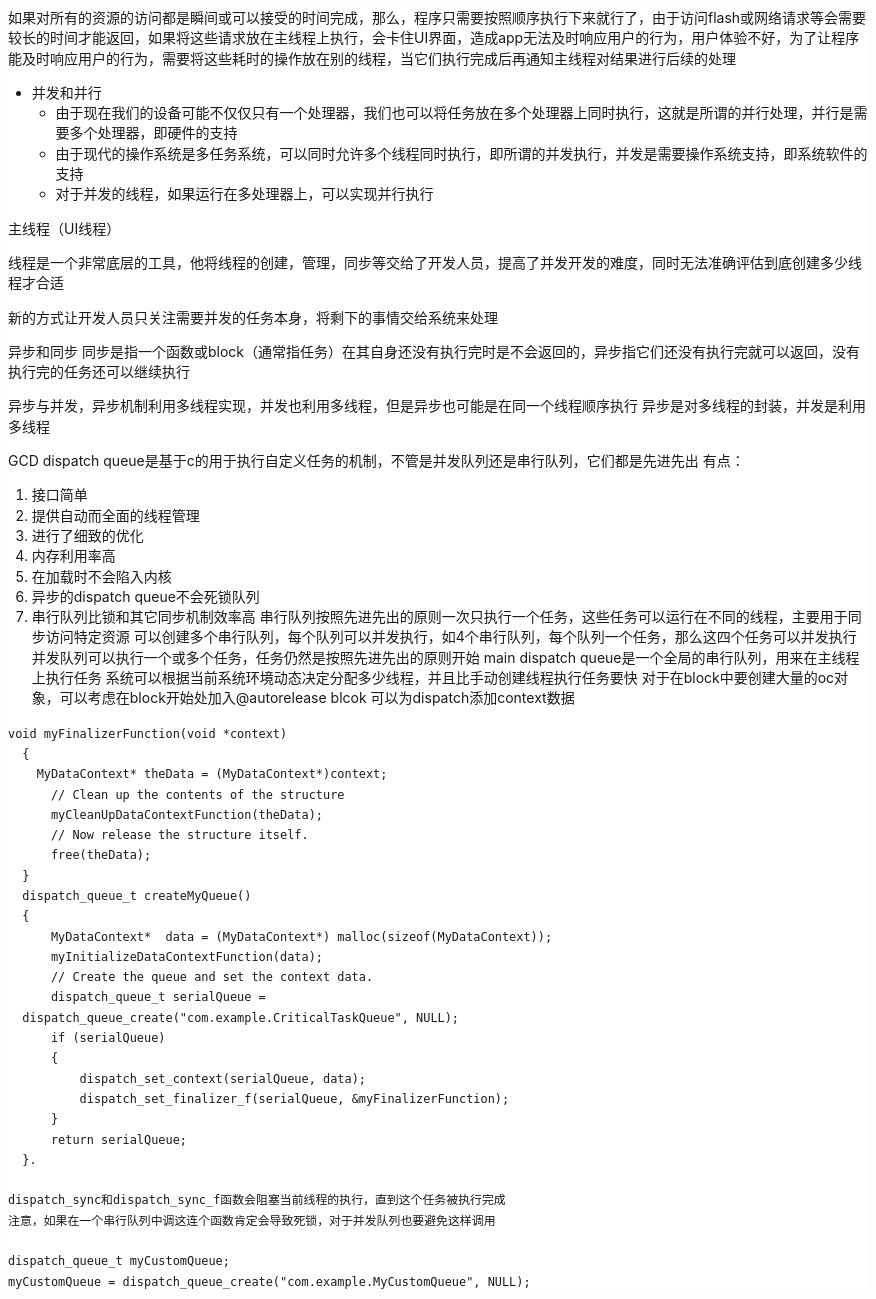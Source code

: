 如果对所有的资源的访问都是瞬间或可以接受的时间完成，那么，程序只需要按照顺序执行下来就行了，由于访问flash或网络请求等会需要较长的时间才能返回，如果将这些请求放在主线程上执行，会卡住UI界面，造成app无法及时响应用户的行为，用户体验不好，为了让程序能及时响应用户的行为，需要将这些耗时的操作放在别的线程，当它们执行完成后再通知主线程对结果进行后续的处理

* 并发和并行
	* 由于现在我们的设备可能不仅仅只有一个处理器，我们也可以将任务放在多个处理器上同时执行，这就是所谓的并行处理，并行是需要多个处理器，即硬件的支持
	* 由于现代的操作系统是多任务系统，可以同时允许多个线程同时执行，即所谓的并发执行，并发是需要操作系统支持，即系统软件的支持
	* 对于并发的线程，如果运行在多处理器上，可以实现并行执行

主线程（UI线程）

线程是一个非常底层的工具，他将线程的创建，管理，同步等交给了开发人员，提高了并发开发的难度，同时无法准确评估到底创建多少线程才合适

新的方式让开发人员只关注需要并发的任务本身，将剩下的事情交给系统来处理

异步和同步
同步是指一个函数或block（通常指任务）在其自身还没有执行完时是不会返回的，异步指它们还没有执行完就可以返回，没有执行完的任务还可以继续执行

异步与并发，异步机制利用多线程实现，并发也利用多线程，但是异步也可能是在同一个线程顺序执行
异步是对多线程的封装，并发是利用多线程

GCD
dispatch queue是基于c的用于执行自定义任务的机制，不管是并发队列还是串行队列，它们都是先进先出
有点：
1. 接口简单
2. 提供自动而全面的线程管理
3. 进行了细致的优化
4. 内存利用率高
5. 在加载时不会陷入内核
6. 异步的dispatch queue不会死锁队列
7. 串行队列比锁和其它同步机制效率高
串行队列按照先进先出的原则一次只执行一个任务，这些任务可以运行在不同的线程，主要用于同步访问特定资源
可以创建多个串行队列，每个队列可以并发执行，如4个串行队列，每个队列一个任务，那么这四个任务可以并发执行
并发队列可以执行一个或多个任务，任务仍然是按照先进先出的原则开始
main dispatch queue是一个全局的串行队列，用来在主线程上执行任务
系统可以根据当前系统环境动态决定分配多少线程，并且比手动创建线程执行任务要快
对于在block中要创建大量的oc对象，可以考虑在block开始处加入@autorelease blcok
可以为dispatch添加context数据

```
void myFinalizerFunction(void *context)
  {
	MyDataContext* theData = (MyDataContext*)context;
      // Clean up the contents of the structure
      myCleanUpDataContextFunction(theData);
      // Now release the structure itself.
      free(theData);
  }
  dispatch_queue_t createMyQueue()
  {
      MyDataContext*  data = (MyDataContext*) malloc(sizeof(MyDataContext));
      myInitializeDataContextFunction(data);
      // Create the queue and set the context data.
      dispatch_queue_t serialQueue =
  dispatch_queue_create("com.example.CriticalTaskQueue", NULL);
      if (serialQueue)
      {
          dispatch_set_context(serialQueue, data);
          dispatch_set_finalizer_f(serialQueue, &myFinalizerFunction);
      }
      return serialQueue;
  }. 

dispatch_sync和dispatch_sync_f函数会阻塞当前线程的执行，直到这个任务被执行完成
注意，如果在一个串行队列中调这连个函数肯定会导致死锁，对于并发队列也要避免这样调用

dispatch_queue_t myCustomQueue;
myCustomQueue = dispatch_queue_create("com.example.MyCustomQueue", NULL);
```